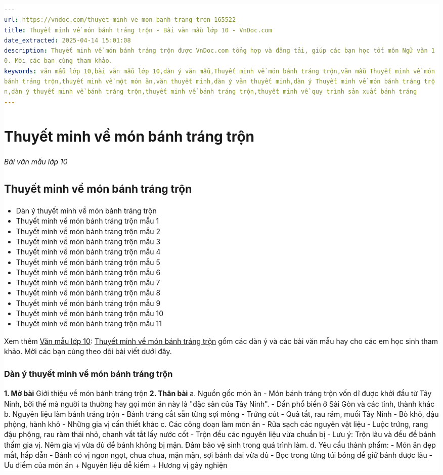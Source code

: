 ```yaml
---
url: https://vndoc.com/thuyet-minh-ve-mon-banh-trang-tron-165522
title: Thuyết minh về món bánh tráng trộn - Bài văn mẫu lớp 10 - VnDoc.com
date_extracted: 2025-04-14 15:01:08
description: Thuyết minh về món bánh tráng trộn được VnDoc.com tổng hợp và đăng tải, giúp các bạn học tốt môn Ngữ văn 10. Mời các bạn cùng tham khảo.
keywords: văn mẫu lớp 10,bài văn mẫu lớp 10,dàn ý văn mẫu,Thuyết minh về món bánh tráng trộn,văn mẫu Thuyết minh về món bánh tráng trộn,thuyết minh về một món ăn,văn thuyết minh,dàn ý văn thuyết minh,dàn ý Thuyết minh về món bánh tráng trộn,dàn ý thuyết minh về bánh tráng trộn,thuyết minh về bánh tráng trộn,thuyết minh về quy trình sản xuất bánh tráng
---
```


# Thuyết minh về món bánh tráng trộn
 _Bài văn mẫu lớp 10_
## Thuyết minh về món bánh tráng trộn
  * Dàn ý thuyết minh về món bánh tráng trộn
  * Thuyết minh về món bánh tráng trộn mẫu 1
  * Thuyết minh về món bánh tráng trộn mẫu 2
  * Thuyết minh về món bánh tráng trộn mẫu 3
  * Thuyết minh về món bánh tráng trộn mẫu 4
  * Thuyết minh về món bánh tráng trộn mẫu 5
  * Thuyết minh về món bánh tráng trộn mẫu 6
  * Thuyết minh về món bánh tráng trộn mẫu 7
  * Thuyết minh về món bánh tráng trộn mẫu 8
  * Thuyết minh về món bánh tráng trộn mẫu 9
  * Thuyết minh về món bánh tráng trộn mẫu 10
  * Thuyết minh về món bánh tráng trộn mẫu 11

Xem thêm
[Văn mẫu lớp 10](<https://vndoc.com/ngu-van-lop10>): [Thuyết minh về món bánh tráng trộn](<https://vndoc.com/thuyet-minh-ve-mon-banh-trang-tron-165522?t=49>) gồm các dàn ý và các bài văn mẫu hay cho các em học sinh tham khảo. Mời các bạn cùng theo dõi bài viết dưới đây.
### Dàn ý thuyết minh về món bánh tráng trộn
**1\. Mở bài**
Giới thiệu về món bánh tráng trộn
**2\. Thân bài**
a. Nguồn gốc món ăn
\- Món bánh tráng trộn vốn dĩ được khởi đầu từ Tây Ninh, bởi thế mà người ta thường hay gọi món ăn này là "đặc sản của Tây Ninh".
\- Dần phổ biến ở Sài Gòn và các tỉnh, thành khác
b. Nguyên liệu  làm bánh tráng trộn
\- Bánh tráng cắt sẵn từng sợi mỏng
\- Trứng cút
\- Quả tắt, rau răm, muối Tây Ninh
\- Bò khô, đậu phộng, hành khô
\- Những gia vị cần thiết khác
c. Các công đoạn làm món ăn
\- Rửa sạch các nguyên vật liệu
\- Luộc trứng, rang đậu phộng, rau răm thái nhỏ, chanh vắt tắt lấy nước cốt
\- Trộn đều các nguyên liệu vừa chuẩn bị
\- Lưu ý: Trộn lâu và đều để bánh thấm gia vị. Nêm gia vị vừa đủ để bánh không bị mặn. Đảm bảo vệ sinh trong quá trình làm.
d. Yêu cầu thành phẩm:
\- Món ăn đẹp mắt, hấp dẫn
\- Bánh có vị ngon ngọt, chua chua, mặn mặn, sợi bánh dai vừa đủ
\- Bọc trong từng túi bóng để giữ bánh được lâu
\- Ưu điểm của món ăn
\+ Nguyên liệu dễ kiếm
\+ Hương vị gây nghiện